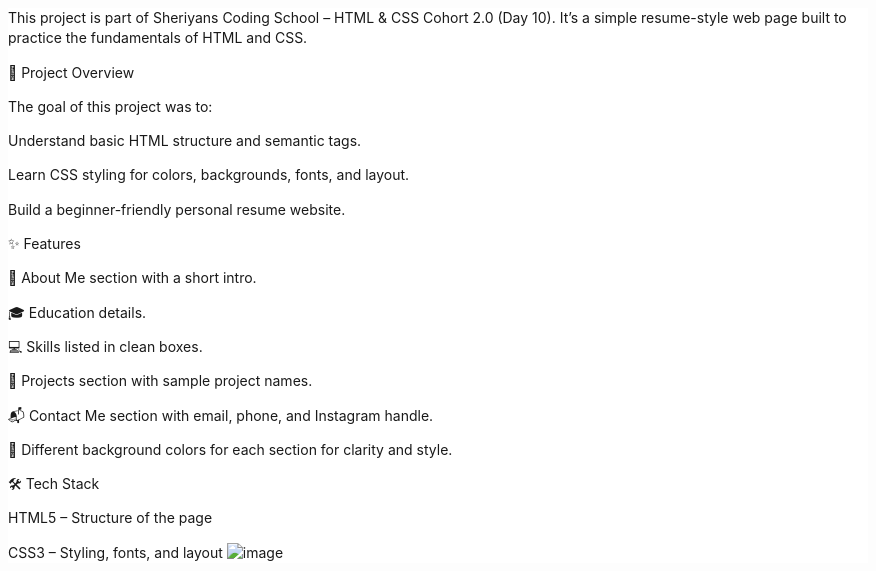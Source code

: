 This project is part of Sheriyans Coding School – HTML & CSS Cohort 2.0 (Day 10).
It’s a simple resume-style web page built to practice the fundamentals of HTML and CSS.

📄 Project Overview

The goal of this project was to:

Understand basic HTML structure and semantic tags.

Learn CSS styling for colors, backgrounds, fonts, and layout.

Build a beginner-friendly personal resume website.

✨ Features

👤 About Me section with a short intro.

🎓 Education details.

💻 Skills listed in clean boxes.

🚀 Projects section with sample project names.

📬 Contact Me section with email, phone, and Instagram handle.

🎨 Different background colors for each section for clarity and style.

🛠️ Tech Stack

HTML5 – Structure of the page

CSS3 – Styling, fonts, and layout
<img width="1920" height="3445" alt="image" src="https://github.com/user-attachments/assets/66bc6996-5a29-43b6-b595-ca634f80207e" />

